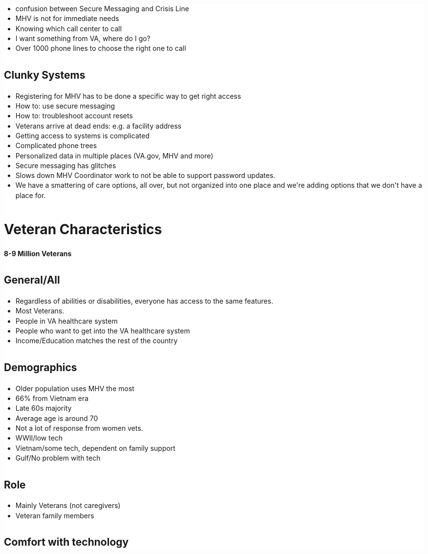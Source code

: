 - confusion between Secure Messaging and Crisis Line
- MHV is not for immediate needs
- Knowing which call center to call
- I want something from VA, where do I go?
- Over 1000 phone lines to choose the right one to call

## Clunky Systems

- Registering for MHV has to be done a specific way to get right access
- How to: use secure messaging
- How to: troubleshoot account resets
- Veterans arrive at dead ends: e.g. a facility address
- Getting access to systems is complicated
- Complicated phone trees
- Personalized data in multiple places (VA.gov, MHV and more)
- Secure messaging has glitches
- Slows down MHV Coordinator work to not be able to support password updates.
- We have a smattering of care options, all over, but not organized into one place and we're adding options that we don't have a place for.


# Veteran Characteristics

**8-9 Million Veterans**

## General/All

- Regardless of abilities or disabilities, everyone has access to the same features.
- Most Veterans.
- People in VA healthcare system
- People who want to get into the VA healthcare system
- Income/Education matches the rest of the country

## Demographics

- Older population uses MHV the most
- 66% from Vietnam era
- Late 60s majority
- Average age is around 70
- Not a lot of response from women vets.
- WWII/low tech
- Vietnam/some tech, dependent on family support
- Gulf/No problem with tech

## Role

- Mainly Veterans (not caregivers)
- Veteran family members

## Comfort with technology
